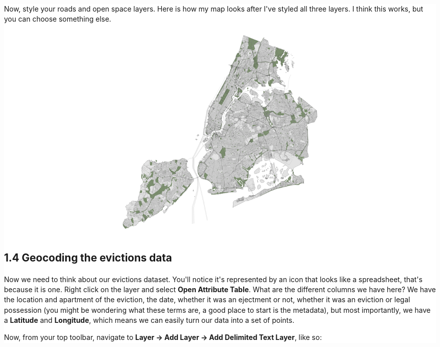Now, style your roads and open space layers. Here is how my map looks after I've styled all three layers. I think this works, but you can choose something else.
<p align='center'>
<img src="../Images/qgis_basemapstyle.png" width="700">
</p>

## 1.4 Geocoding the evictions data
Now we need to think about our evictions dataset. You'll notice it's represented by an icon that looks like a spreadsheet, that's because it is one. Right click on the layer and select **Open Attribute Table**. What are the different columns we have here? We have the location and apartment of the eviction, the date, whether it was an ejectment or not, whether it was an eviction or legal possession (you might be wondering what these terms are, a good place to start is the metadata), but most importantly, we have a **Latitude** and **Longitude**, which means we can easily turn our data into a set of points.

Now, from your top toolbar, navigate to **Layer -> Add Layer -> Add Delimited Text Layer**, like so:
<p align='center'>